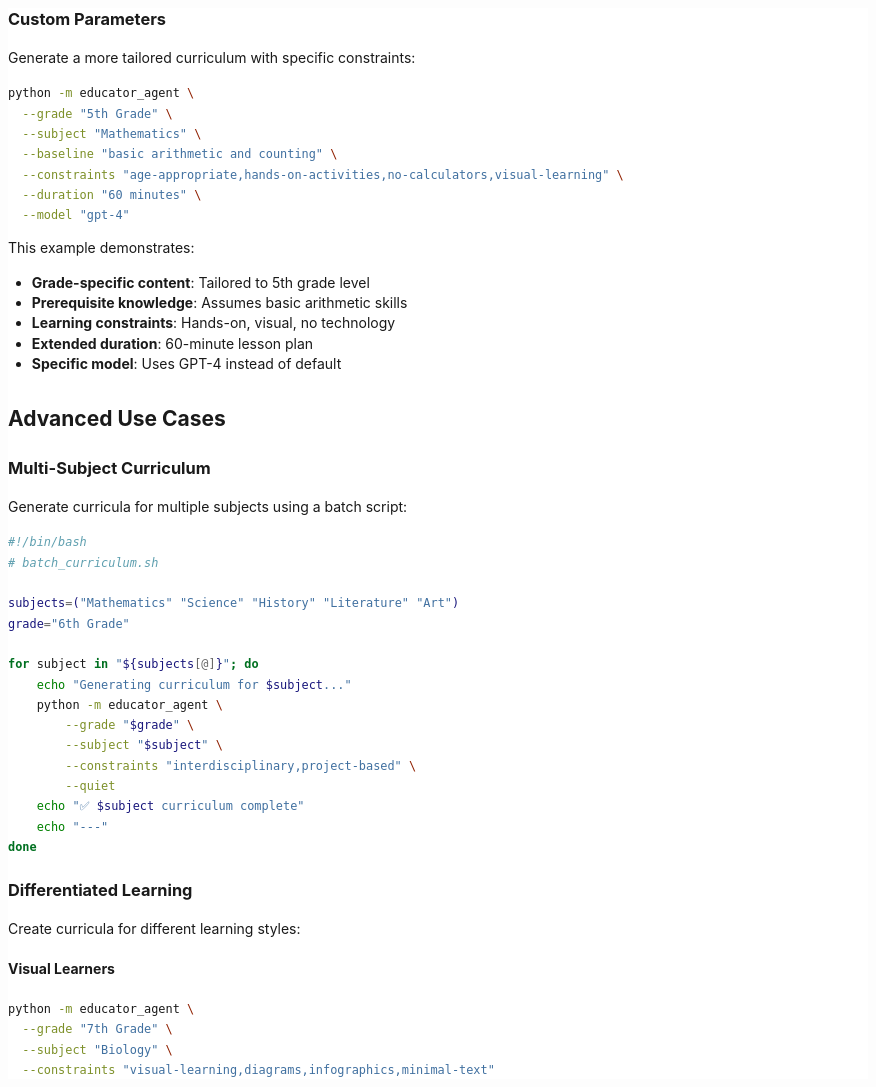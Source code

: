 ### Custom Parameters

Generate a more tailored curriculum with specific constraints:

```bash
python -m educator_agent \
  --grade "5th Grade" \
  --subject "Mathematics" \
  --baseline "basic arithmetic and counting" \
  --constraints "age-appropriate,hands-on-activities,no-calculators,visual-learning" \
  --duration "60 minutes" \
  --model "gpt-4"
```

This example demonstrates:
- **Grade-specific content**: Tailored to 5th grade level
- **Prerequisite knowledge**: Assumes basic arithmetic skills
- **Learning constraints**: Hands-on, visual, no technology
- **Extended duration**: 60-minute lesson plan
- **Specific model**: Uses GPT-4 instead of default

## Advanced Use Cases

### Multi-Subject Curriculum

Generate curricula for multiple subjects using a batch script:

```bash
#!/bin/bash
# batch_curriculum.sh

subjects=("Mathematics" "Science" "History" "Literature" "Art")
grade="6th Grade"

for subject in "${subjects[@]}"; do
    echo "Generating curriculum for $subject..."
    python -m educator_agent \
        --grade "$grade" \
        --subject "$subject" \
        --constraints "interdisciplinary,project-based" \
        --quiet
    echo "✅ $subject curriculum complete"
    echo "---"
done
```

### Differentiated Learning

Create curricula for different learning styles:

#### Visual Learners
```bash
python -m educator_agent \
  --grade "7th Grade" \
  --subject "Biology" \
  --constraints "visual-learning,diagrams,infographics,minimal-text"
```
